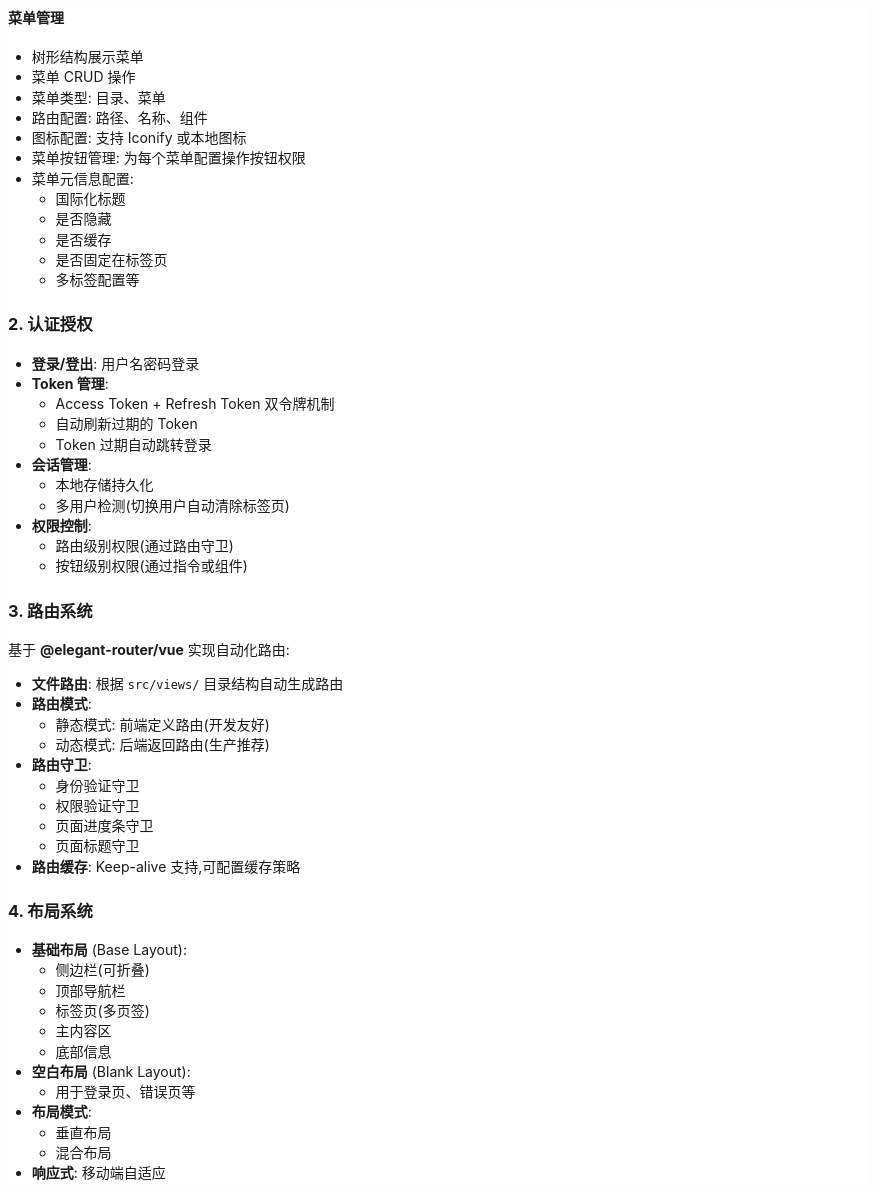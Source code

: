 #### 菜单管理
- 树形结构展示菜单
- 菜单 CRUD 操作
- 菜单类型: 目录、菜单
- 路由配置: 路径、名称、组件
- 图标配置: 支持 Iconify 或本地图标
- 菜单按钮管理: 为每个菜单配置操作按钮权限
- 菜单元信息配置:
  - 国际化标题
  - 是否隐藏
  - 是否缓存
  - 是否固定在标签页
  - 多标签配置等

### 2. 认证授权

- **登录/登出**: 用户名密码登录
- **Token 管理**:
  - Access Token + Refresh Token 双令牌机制
  - 自动刷新过期的 Token
  - Token 过期自动跳转登录
- **会话管理**:
  - 本地存储持久化
  - 多用户检测(切换用户自动清除标签页)
- **权限控制**:
  - 路由级别权限(通过路由守卫)
  - 按钮级别权限(通过指令或组件)

### 3. 路由系统

基于 **@elegant-router/vue** 实现自动化路由:
- **文件路由**: 根据 `src/views/` 目录结构自动生成路由
- **路由模式**:
  - 静态模式: 前端定义路由(开发友好)
  - 动态模式: 后端返回路由(生产推荐)
- **路由守卫**:
  - 身份验证守卫
  - 权限验证守卫
  - 页面进度条守卫
  - 页面标题守卫
- **路由缓存**: Keep-alive 支持,可配置缓存策略

### 4. 布局系统

- **基础布局** (Base Layout):
  - 侧边栏(可折叠)
  - 顶部导航栏
  - 标签页(多页签)
  - 主内容区
  - 底部信息
- **空白布局** (Blank Layout):
  - 用于登录页、错误页等
- **布局模式**:
  - 垂直布局
  - 混合布局
- **响应式**: 移动端自适应
